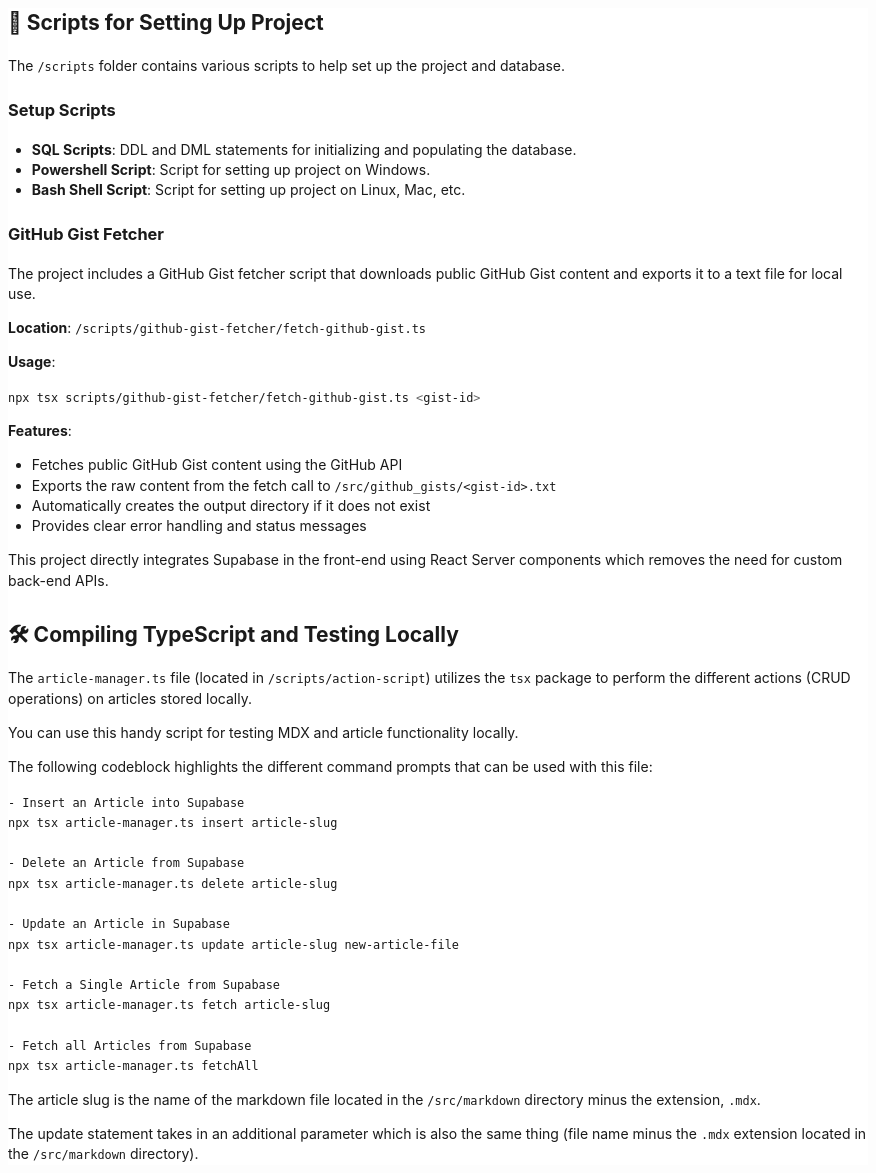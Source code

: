 ## 📜 Scripts for Setting Up Project
The `/scripts` folder contains various scripts to help set up the project and database.

### Setup Scripts
- **SQL Scripts**: DDL and DML statements for initializing and populating the database.
- **Powershell Script**: Script for setting up project on Windows.
- **Bash Shell Script**: Script for setting up project on Linux, Mac, etc.

### GitHub Gist Fetcher
The project includes a GitHub Gist fetcher script that downloads public GitHub Gist content and exports it to a text file for local use.

**Location**: `/scripts/github-gist-fetcher/fetch-github-gist.ts`

**Usage**:
```bash
npx tsx scripts/github-gist-fetcher/fetch-github-gist.ts <gist-id>
```

**Features**:
- Fetches public GitHub Gist content using the GitHub API
- Exports the raw content from the fetch call to `/src/github_gists/<gist-id>.txt`
- Automatically creates the output directory if it does not exist
- Provides clear error handling and status messages

This project directly integrates Supabase in the front-end using React Server components which removes the need for custom back-end APIs.

## 🛠️ Compiling TypeScript and Testing Locally
The `article-manager.ts` file (located in `/scripts/action-script`) utilizes the `tsx` package to perform the different actions (CRUD operations) on articles stored locally.

You can use this handy script for testing MDX and article functionality locally.

The following codeblock highlights the different command prompts that can be used with this file:

    - Insert an Article into Supabase
    npx tsx article-manager.ts insert article-slug

    - Delete an Article from Supabase
    npx tsx article-manager.ts delete article-slug

    - Update an Article in Supabase
    npx tsx article-manager.ts update article-slug new-article-file

    - Fetch a Single Article from Supabase
    npx tsx article-manager.ts fetch article-slug

    - Fetch all Articles from Supabase
    npx tsx article-manager.ts fetchAll

The article slug is the name of the markdown file located in the `/src/markdown` directory minus the extension, `.mdx`.

The update statement takes in an additional parameter which is also the same thing (file name minus the `.mdx` extension located in the `/src/markdown` directory).
